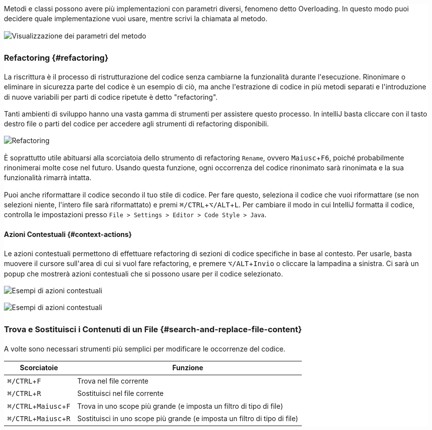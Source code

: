 Metodi e classi possono avere più implementazioni con parametri diversi, fenomeno detto Overloading. In questo modo puoi decidere quale implementazione vuoi usare, mentre scrivi la chiamata al metodo.

![Visualizzazione dei parametri del metodo](/assets/develop/misc/using-the-ide/util_02.png)

### Refactoring {#refactoring}

La riscrittura è il processo di ristrutturazione del codice senza cambiarne la funzionalità durante l'esecuzione. Rinonimare o eliminare in sicurezza parte del codice è un esempio di ciò, ma anche l'estrazione di codice in più metodi separati e l'introduzione di nuove variabili per parti di codice ripetute è detto "refactoring".

Tanti ambienti di sviluppo hanno una vasta gamma di strumenti per assistere questo processo. In intelliJ basta cliccare con il tasto destro file o parti del codice per accedere agli strumenti di refactoring disponibili.

![Refactoring](/assets/develop/misc/using-the-ide/refactoring_01.png)

È soprattutto utile abituarsi alla scorciatoia dello strumento di refactoring `Rename`, ovvero <kbd>Maiusc</kbd>+<kbd>F6</kbd>, poiché probabilmente rinonimerai molte cose nel futuro.
Usando questa funzione, ogni occorrenza del codice rinonimato sarà rinonimata e la sua funzionalità rimarrà intatta.

Puoi anche riformattare il codice secondo il tuo stile di codice.
Per fare questo, seleziona il codice che vuoi riformattare (se non selezioni niente, l'intero file sarà riformattato) e premi <kbd>⌘/CTRL</kbd>+<kbd>⌥/ALT</kbd>+<kbd>L</kbd>.
Per cambiare il modo in cui IntelliJ formatta il codice, controlla le impostazioni presso `File > Settings > Editor > Code Style > Java`.

#### Azioni Contestuali {#context-actions}

Le azioni contestuali permettono di effettuare refactoring di sezioni di codice specifiche in base al contesto.
Per usarle, basta muovere il cursore sull'area di cui si vuol fare refactoring, e premere <kbd>⌥/ALT</kbd>+<kbd>Invio</kbd> o cliccare la lampadina a sinistra.
Ci sarà un popup che mostrerà azioni contestuali che si possono usare per il codice selezionato.

![Esempi di azioni contestuali](/assets/develop/misc/using-the-ide/context_actions_02.png)

![Esempi di azioni contestuali](/assets/develop/misc/using-the-ide/context_actions_01.png)

### Trova e Sostituisci i Contenuti di un File {#search-and-replace-file-content}

A volte sono necessari strumenti più semplici per modificare le occorrenze del codice.

| Scorciatoie                                      | Funzione                                                                                     |
| ------------------------------------------------ | -------------------------------------------------------------------------------------------- |
| <kbd>⌘/CTRL</kbd>+<kbd>F</kbd>                   | Trova nel file corrente                                                                      |
| <kbd>⌘/CTRL</kbd>+<kbd>R</kbd>                   | Sostituisci nel file corrente                                                                |
| <kbd>⌘/CTRL</kbd>+<kbd>Maiusc</kbd>+<kbd>F</kbd> | Trova in uno scope più grande (e imposta un filtro di tipo di file)       |
| <kbd>⌘/CTRL</kbd>+<kbd>Maiusc</kbd>+<kbd>R</kbd> | Sostituisci in uno scope più grande (e imposta un filtro di tipo di file) |
